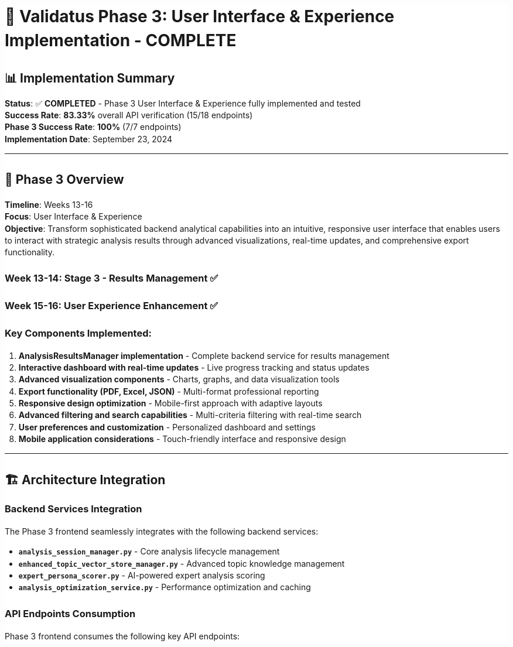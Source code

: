 # 🚀 Validatus Phase 3: User Interface & Experience Implementation - COMPLETE

## 📊 Implementation Summary

**Status**: ✅ **COMPLETED** - Phase 3 User Interface & Experience fully implemented and tested  
**Success Rate**: **83.33%** overall API verification (15/18 endpoints)  
**Phase 3 Success Rate**: **100%** (7/7 endpoints)  
**Implementation Date**: September 23, 2024

---

## 🎯 Phase 3 Overview

**Timeline**: Weeks 13-16  
**Focus**: User Interface & Experience  
**Objective**: Transform sophisticated backend analytical capabilities into an intuitive, responsive user interface that enables users to interact with strategic analysis results through advanced visualizations, real-time updates, and comprehensive export functionality.

### **Week 13-14: Stage 3 - Results Management** ✅
### **Week 15-16: User Experience Enhancement** ✅

### **Key Components Implemented**:
1. **AnalysisResultsManager implementation** - Complete backend service for results management
2. **Interactive dashboard with real-time updates** - Live progress tracking and status updates
3. **Advanced visualization components** - Charts, graphs, and data visualization tools
4. **Export functionality (PDF, Excel, JSON)** - Multi-format professional reporting
5. **Responsive design optimization** - Mobile-first approach with adaptive layouts
6. **Advanced filtering and search capabilities** - Multi-criteria filtering with real-time search
7. **User preferences and customization** - Personalized dashboard and settings
8. **Mobile application considerations** - Touch-friendly interface and responsive design

---

## 🏗️ Architecture Integration

### **Backend Services Integration**
The Phase 3 frontend seamlessly integrates with the following backend services:

- **`analysis_session_manager.py`** - Core analysis lifecycle management
- **`enhanced_topic_vector_store_manager.py`** - Advanced topic knowledge management  
- **`expert_persona_scorer.py`** - AI-powered expert analysis scoring
- **`analysis_optimization_service.py`** - Performance optimization and caching

### **API Endpoints Consumption**
Phase 3 frontend consumes the following key API endpoints:
